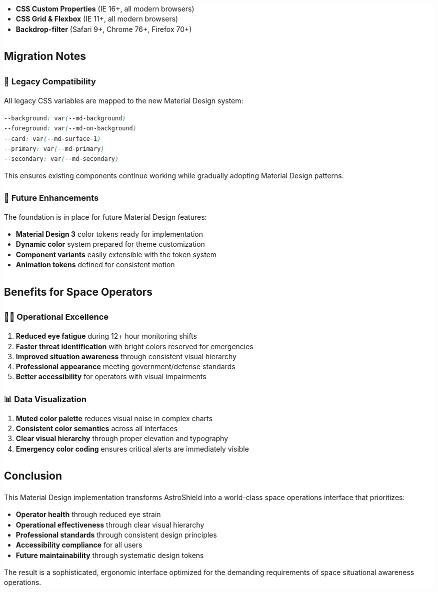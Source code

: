 - **CSS Custom Properties** (IE 16+, all modern browsers)
- **CSS Grid & Flexbox** (IE 11+, all modern browsers)  
- **Backdrop-filter** (Safari 9+, Chrome 76+, Firefox 70+)

## Migration Notes

### 🔄 **Legacy Compatibility**

All legacy CSS variables are mapped to the new Material Design system:

```css
--background: var(--md-background)
--foreground: var(--md-on-background)
--card: var(--md-surface-1)
--primary: var(--md-primary)
--secondary: var(--md-secondary)
```

This ensures existing components continue working while gradually adopting Material Design patterns.

### 🚀 **Future Enhancements**

The foundation is in place for future Material Design features:

- **Material Design 3** color tokens ready for implementation
- **Dynamic color** system prepared for theme customization
- **Component variants** easily extensible with the token system
- **Animation tokens** defined for consistent motion

## Benefits for Space Operators

### 👨‍🚀 **Operational Excellence**

1. **Reduced eye fatigue** during 12+ hour monitoring shifts
2. **Faster threat identification** with bright colors reserved for emergencies
3. **Improved situation awareness** through consistent visual hierarchy
4. **Professional appearance** meeting government/defense standards
5. **Better accessibility** for operators with visual impairments

### 📊 **Data Visualization**

1. **Muted color palette** reduces visual noise in complex charts
2. **Consistent color semantics** across all interfaces
3. **Clear visual hierarchy** through proper elevation and typography
4. **Emergency color coding** ensures critical alerts are immediately visible

## Conclusion

This Material Design implementation transforms AstroShield into a world-class space operations interface that prioritizes:

- **Operator health** through reduced eye strain
- **Operational effectiveness** through clear visual hierarchy  
- **Professional standards** through consistent design principles
- **Accessibility compliance** for all users
- **Future maintainability** through systematic design tokens

The result is a sophisticated, ergonomic interface optimized for the demanding requirements of space situational awareness operations. 